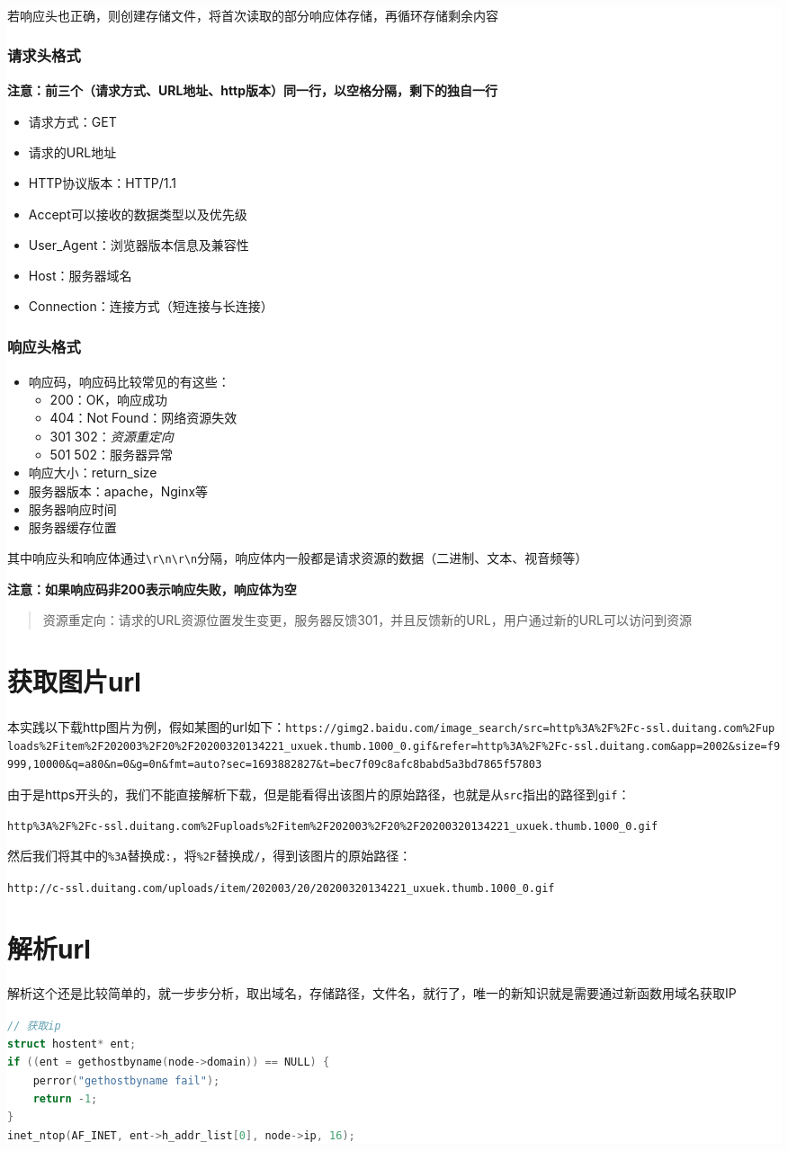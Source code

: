 若响应头也正确，则创建存储文件，将首次读取的部分响应体存储，再循环存储剩余内容

### 请求头格式

**注意：前三个（请求方式、URL地址、http版本）同一行，以空格分隔，剩下的独自一行**

- 请求方式：GET
- 请求的URL地址
- HTTP协议版本：HTTP/1.1

- Accept可以接收的数据类型以及优先级
- User_Agent：浏览器版本信息及兼容性
- Host：服务器域名
- Connection：连接方式（短连接与长连接）

### 响应头格式

- 响应码，响应码比较常见的有这些：
	- 200：OK，响应成功
	- 404：Not Found：网络资源失效
	- 301 302：*资源重定向*
	- 501 502：服务器异常
- 响应大小：return_size
- 服务器版本：apache，Nginx等
- 服务器响应时间
- 服务器缓存位置

其中响应头和响应体通过`\r\n\r\n`分隔，响应体内一般都是请求资源的数据（二进制、文本、视音频等）

**注意：如果响应码非200表示响应失败，响应体为空**

> 资源重定向：请求的URL资源位置发生变更，服务器反馈301，并且反馈新的URL，用户通过新的URL可以访问到资源

# 获取图片url

本实践以下载http图片为例，假如某图的url如下：`https://gimg2.baidu.com/image_search/src=http%3A%2F%2Fc-ssl.duitang.com%2Fuploads%2Fitem%2F202003%2F20%2F20200320134221_uxuek.thumb.1000_0.gif&refer=http%3A%2F%2Fc-ssl.duitang.com&app=2002&size=f9999,10000&q=a80&n=0&g=0n&fmt=auto?sec=1693882827&t=bec7f09c8afc8babd5a3bd7865f57803`

由于是https开头的，我们不能直接解析下载，但是能看得出该图片的原始路径，也就是从`src`指出的路径到`gif`：

`http%3A%2F%2Fc-ssl.duitang.com%2Fuploads%2Fitem%2F202003%2F20%2F20200320134221_uxuek.thumb.1000_0.gif`

然后我们将其中的`%3A`替换成`:`，将`%2F`替换成`/`，得到该图片的原始路径：

`http://c-ssl.duitang.com/uploads/item/202003/20/20200320134221_uxuek.thumb.1000_0.gif`

# 解析url

解析这个还是比较简单的，就一步步分析，取出域名，存储路径，文件名，就行了，唯一的新知识就是需要通过新函数用域名获取IP

```c
// 获取ip
struct hostent* ent;
if ((ent = gethostbyname(node->domain)) == NULL) {
    perror("gethostbyname fail");
    return -1;
}
inet_ntop(AF_INET, ent->h_addr_list[0], node->ip, 16);
```
